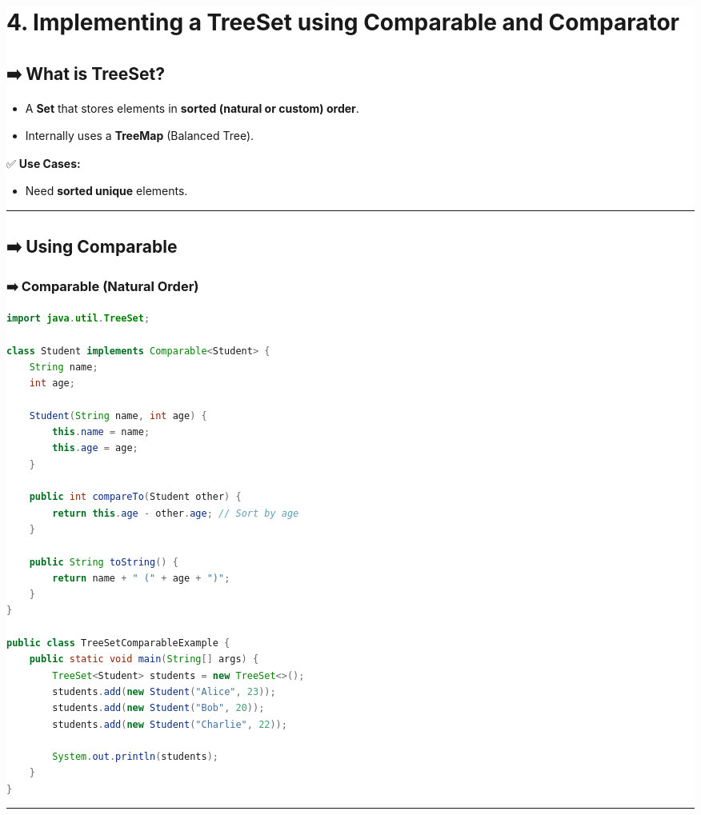 # 4. Implementing a **TreeSet** using **Comparable** and **Comparator**

## ➡️ What is TreeSet?

- A **Set** that stores elements in **sorted (natural or custom) order**.
    
- Internally uses a **TreeMap** (Balanced Tree).
    

✅ **Use Cases:**

- Need **sorted unique** elements.
    

---

## ➡️ Using **Comparable**

### ➡️ Comparable (Natural Order)

```java
import java.util.TreeSet;

class Student implements Comparable<Student> {
    String name;
    int age;

    Student(String name, int age) {
        this.name = name;
        this.age = age;
    }

    public int compareTo(Student other) {
        return this.age - other.age; // Sort by age
    }

    public String toString() {
        return name + " (" + age + ")";
    }
}

public class TreeSetComparableExample {
    public static void main(String[] args) {
        TreeSet<Student> students = new TreeSet<>();
        students.add(new Student("Alice", 23));
        students.add(new Student("Bob", 20));
        students.add(new Student("Charlie", 22));

        System.out.println(students);
    }
}
```

---